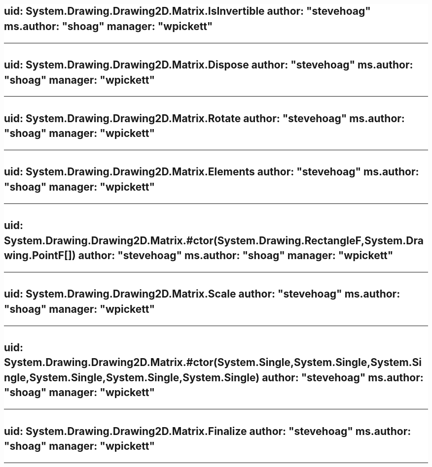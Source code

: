 uid: System.Drawing.Drawing2D.Matrix.IsInvertible
author: "stevehoag"
ms.author: "shoag"
manager: "wpickett"
---

---
uid: System.Drawing.Drawing2D.Matrix.Dispose
author: "stevehoag"
ms.author: "shoag"
manager: "wpickett"
---

---
uid: System.Drawing.Drawing2D.Matrix.Rotate
author: "stevehoag"
ms.author: "shoag"
manager: "wpickett"
---

---
uid: System.Drawing.Drawing2D.Matrix.Elements
author: "stevehoag"
ms.author: "shoag"
manager: "wpickett"
---

---
uid: System.Drawing.Drawing2D.Matrix.#ctor(System.Drawing.RectangleF,System.Drawing.PointF[])
author: "stevehoag"
ms.author: "shoag"
manager: "wpickett"
---

---
uid: System.Drawing.Drawing2D.Matrix.Scale
author: "stevehoag"
ms.author: "shoag"
manager: "wpickett"
---

---
uid: System.Drawing.Drawing2D.Matrix.#ctor(System.Single,System.Single,System.Single,System.Single,System.Single,System.Single)
author: "stevehoag"
ms.author: "shoag"
manager: "wpickett"
---

---
uid: System.Drawing.Drawing2D.Matrix.Finalize
author: "stevehoag"
ms.author: "shoag"
manager: "wpickett"
---

---
